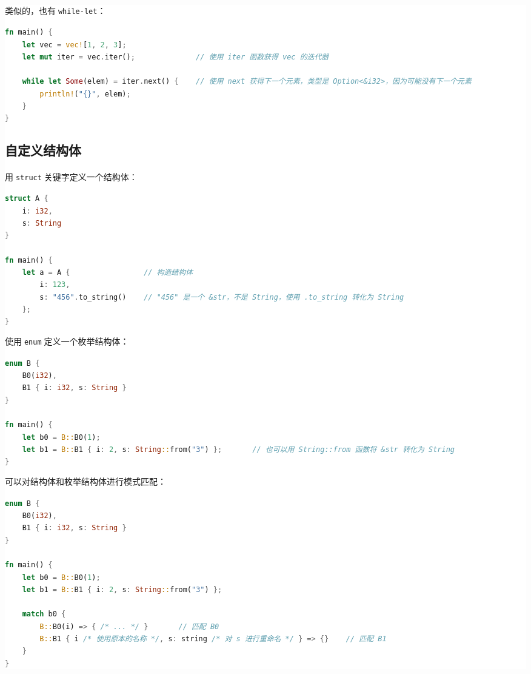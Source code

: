 类似的，也有 `while-let`：

```rust
fn main() {
    let vec = vec![1, 2, 3];
    let mut iter = vec.iter();              // 使用 iter 函数获得 vec 的迭代器

    while let Some(elem) = iter.next() {    // 使用 next 获得下一个元素，类型是 Option<&i32>，因为可能没有下一个元素
        println!("{}", elem);
    }
}
```

## 自定义结构体

用 `struct` 关键字定义一个结构体：

```rust
struct A {
    i: i32,
    s: String
}

fn main() {
    let a = A {                 // 构造结构体
        i: 123,
        s: "456".to_string()    // "456" 是一个 &str，不是 String，使用 .to_string 转化为 String
    };
}
```

使用 `enum` 定义一个枚举结构体：

```rust
enum B {
    B0(i32),
    B1 { i: i32, s: String }
}

fn main() {
    let b0 = B::B0(1);
    let b1 = B::B1 { i: 2, s: String::from("3") };       // 也可以用 String::from 函数将 &str 转化为 String
}
```

可以对结构体和枚举结构体进行模式匹配：

```rust
enum B {
    B0(i32),
    B1 { i: i32, s: String }
}

fn main() {
    let b0 = B::B0(1);
    let b1 = B::B1 { i: 2, s: String::from("3") };

    match b0 {
        B::B0(i) => { /* ... */ }       // 匹配 B0
        B::B1 { i /* 使用原本的名称 */, s: string /* 对 s 进行重命名 */ } => {}    // 匹配 B1
    }
}
```
